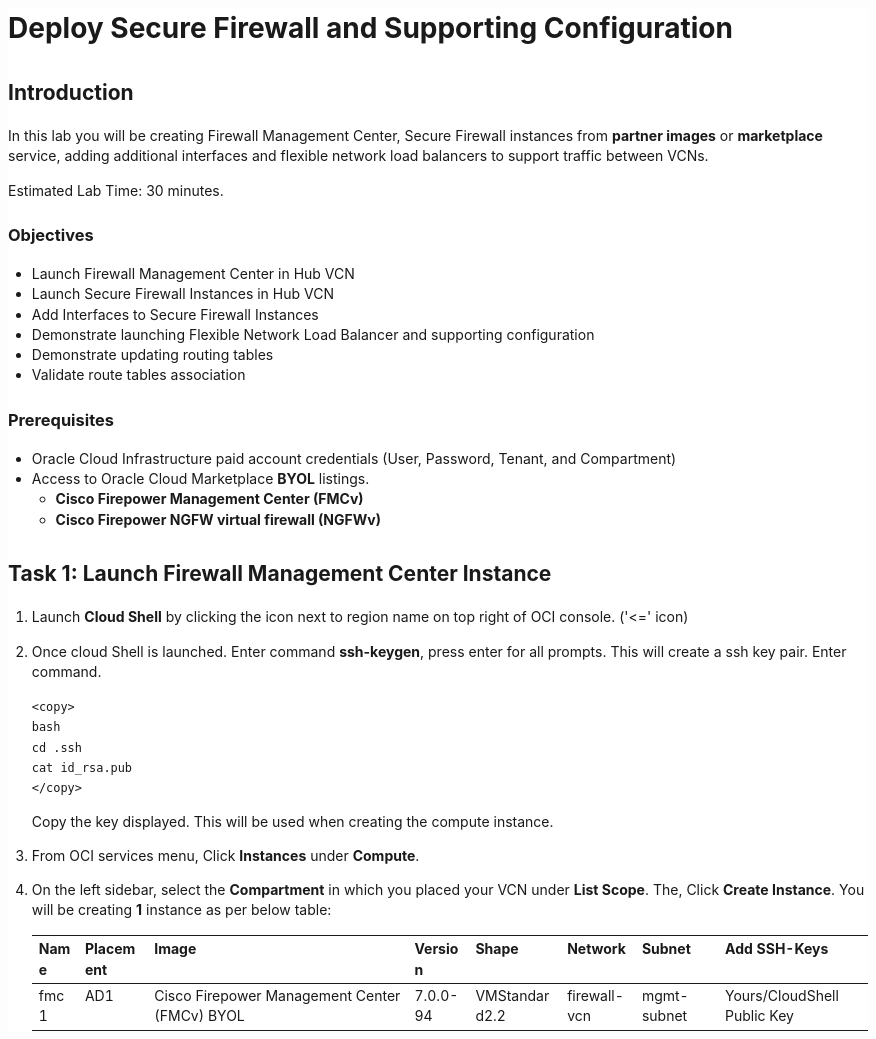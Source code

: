 # Deploy Secure Firewall and Supporting Configuration

## Introduction

In this lab you will be creating Firewall Management Center, Secure Firewall instances from **partner images** or **marketplace** service, adding additional interfaces and flexible network load balancers to support traffic between VCNs.

Estimated Lab Time: 30 minutes.

### Objectives

- Launch Firewall Management Center in Hub VCN
- Launch Secure Firewall Instances in Hub VCN 
- Add Interfaces to Secure Firewall Instances
- Demonstrate launching Flexible Network Load Balancer and supporting configuration
- Demonstrate updating routing tables 
- Validate route tables association

### Prerequisites

- Oracle Cloud Infrastructure paid account credentials (User, Password, Tenant, and Compartment)
- Access to Oracle Cloud Marketplace **BYOL** listings.
     - **Cisco Firepower Management Center (FMCv)**
     - **Cisco Firepower NGFW virtual firewall (NGFWv)**

## Task 1: Launch Firewall Management Center Instance

1. Launch **Cloud Shell** by clicking the icon next to region name on top right of OCI console. ('<=' icon)

2. Once cloud Shell is launched. Enter command **ssh-keygen**, press enter for all prompts. This will create a ssh key pair. Enter command.

      ```
      <copy>
      bash
      cd .ssh
      cat id_rsa.pub
      </copy>
      ```
   
   Copy the key displayed. This will be used when creating the compute instance.

3. From OCI services menu, Click **Instances** under **Compute**.
 
4. On the left sidebar, select the **Compartment** in which you placed your VCN under **List Scope**. The, Click **Create Instance**. You will be creating **1** instance as per below table: 

    | Name      | Placement | Image                                                |  Version | Shape          | Network      | Subnet      | Add SSH-Keys                |
    | ---------- | --------- | ---------------------------------------------------- | ------------- | -------------- | ------------ | ----------- | --------------------------- |
    | fmc1| AD1       | Cisco Firepower Management Center (FMCv) BYOL | 7.0.0-94    | VMStandard2.2  | firewall-vcn | mgmt-subnet | Yours/CloudShell Public Key |
    
